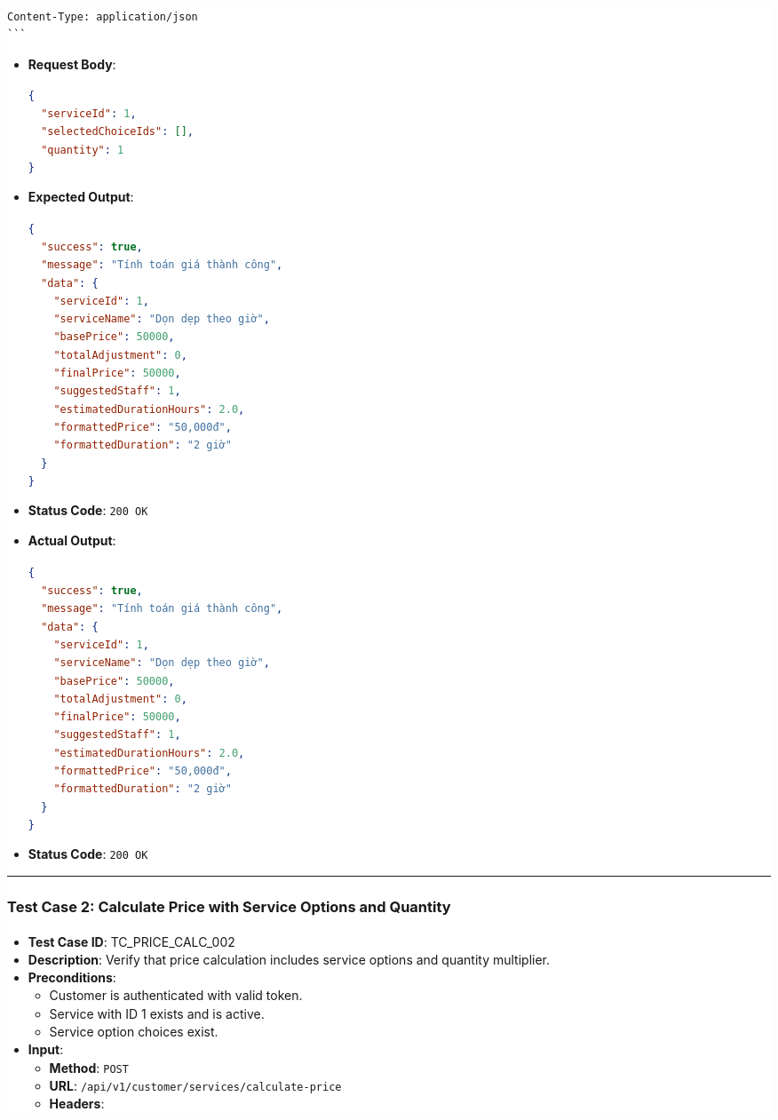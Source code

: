     Content-Type: application/json
    ```
  - **Request Body**:
    ```json
    {
      "serviceId": 1,
      "selectedChoiceIds": [],
      "quantity": 1
    }
    ```
- **Expected Output**:
  ```json
  {
    "success": true,
    "message": "Tính toán giá thành công",
    "data": {
      "serviceId": 1,
      "serviceName": "Dọn dẹp theo giờ",
      "basePrice": 50000,
      "totalAdjustment": 0,
      "finalPrice": 50000,
      "suggestedStaff": 1,
      "estimatedDurationHours": 2.0,
      "formattedPrice": "50,000đ",
      "formattedDuration": "2 giờ"
    }
  }
  ```
- **Status Code**: `200 OK`

- **Actual Output**:
  ```json
  {
    "success": true,
    "message": "Tính toán giá thành công",
    "data": {
      "serviceId": 1,
      "serviceName": "Dọn dẹp theo giờ",
      "basePrice": 50000,
      "totalAdjustment": 0,
      "finalPrice": 50000,
      "suggestedStaff": 1,
      "estimatedDurationHours": 2.0,
      "formattedPrice": "50,000đ",
      "formattedDuration": "2 giờ"
    }
  }
  ```
- **Status Code**: `200 OK`

---

### Test Case 2: Calculate Price with Service Options and Quantity
- **Test Case ID**: TC_PRICE_CALC_002
- **Description**: Verify that price calculation includes service options and quantity multiplier.
- **Preconditions**:
  - Customer is authenticated with valid token.
  - Service with ID 1 exists and is active.
  - Service option choices exist.
- **Input**:
  - **Method**: `POST`
  - **URL**: `/api/v1/customer/services/calculate-price`
  - **Headers**: 
    ```